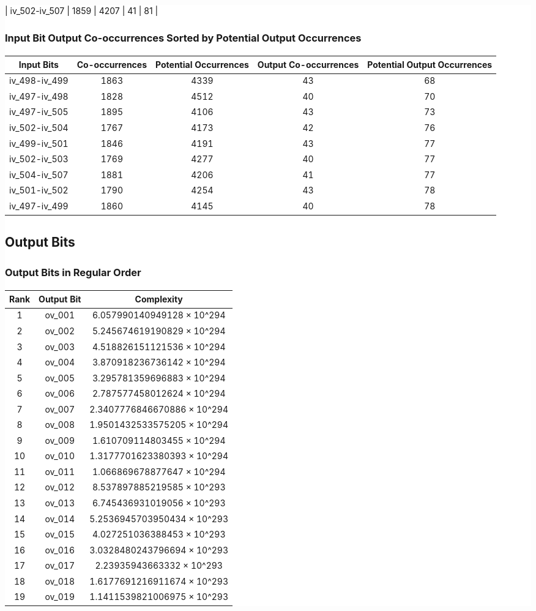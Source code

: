 | iv_502-iv_507 | 1859 | 4207 | 41 | 81 |

### Input Bit Output Co-occurrences Sorted by Potential Output Occurrences

| Input Bits | Co-occurrences | Potential Occurrences | Output Co-occurrences | Potential Output Occurrences |
|:----------:|:--------------:|:---------------------:|:---------------------:|:----------------------------:|
| iv_498-iv_499 | 1863 | 4339 | 43 | 68 |
| iv_497-iv_498 | 1828 | 4512 | 40 | 70 |
| iv_497-iv_505 | 1895 | 4106 | 43 | 73 |
| iv_502-iv_504 | 1767 | 4173 | 42 | 76 |
| iv_499-iv_501 | 1846 | 4191 | 43 | 77 |
| iv_502-iv_503 | 1769 | 4277 | 40 | 77 |
| iv_504-iv_507 | 1881 | 4206 | 41 | 77 |
| iv_501-iv_502 | 1790 | 4254 | 43 | 78 |
| iv_497-iv_499 | 1860 | 4145 | 40 | 78 |

## Output Bits

### Output Bits in Regular Order

| Rank | Output Bit | Complexity |
|:----:|:----------:|:----------:|
| 1 | ov_001 | 6.057990140949128 × 10^294 |
| 2 | ov_002 | 5.245674619190829 × 10^294 |
| 3 | ov_003 | 4.518826151121536 × 10^294 |
| 4 | ov_004 | 3.870918236736142 × 10^294 |
| 5 | ov_005 | 3.295781359696883 × 10^294 |
| 6 | ov_006 | 2.787577458012624 × 10^294 |
| 7 | ov_007 | 2.3407776846670886 × 10^294 |
| 8 | ov_008 | 1.9501432533575205 × 10^294 |
| 9 | ov_009 | 1.610709114803455 × 10^294 |
| 10 | ov_010 | 1.3177701623380393 × 10^294 |
| 11 | ov_011 | 1.066869678877647 × 10^294 |
| 12 | ov_012 | 8.537897885219585 × 10^293 |
| 13 | ov_013 | 6.745436931019056 × 10^293 |
| 14 | ov_014 | 5.2536945703950434 × 10^293 |
| 15 | ov_015 | 4.027251036388453 × 10^293 |
| 16 | ov_016 | 3.0328480243796694 × 10^293 |
| 17 | ov_017 | 2.23935943663332 × 10^293 |
| 18 | ov_018 | 1.6177691216911674 × 10^293 |
| 19 | ov_019 | 1.1411539821006975 × 10^293 |